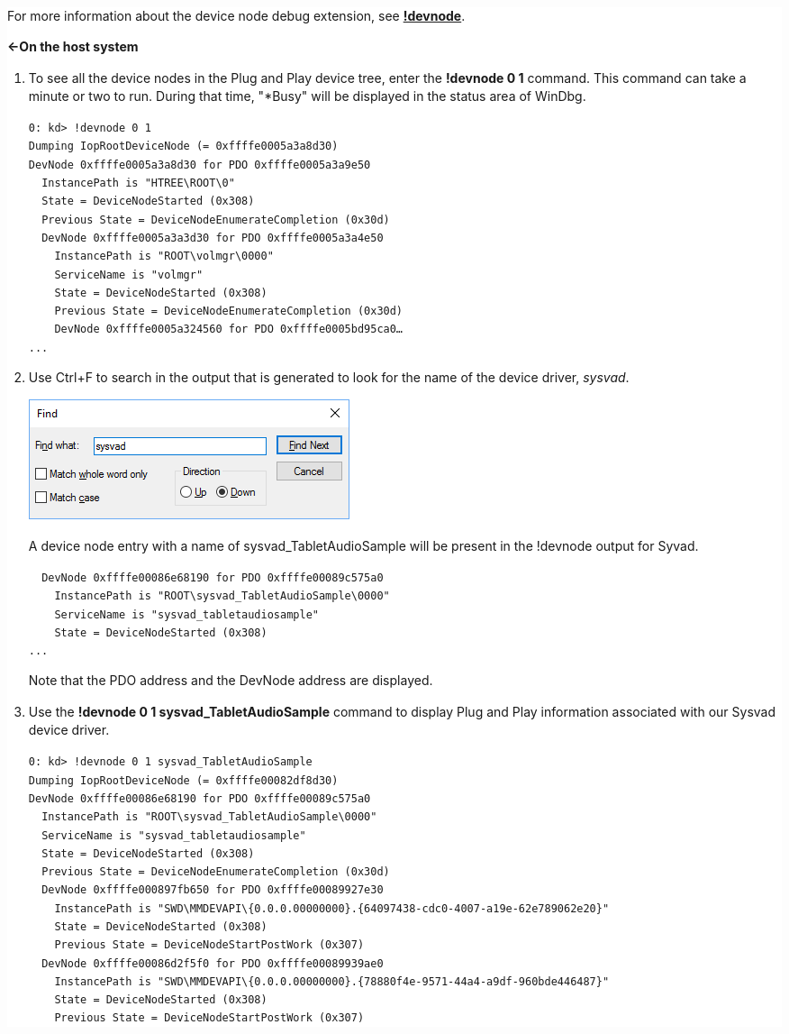 For more information about the device node debug extension, see [**!devnode**](-devnode.md).

**&lt;-On the host system**

1.  To see all the device nodes in the Plug and Play device tree, enter the **!devnode 0 1** command. This command can take a minute or two to run. During that time, "\*Busy" will be displayed in the status area of WinDbg.

    ```
    0: kd> !devnode 0 1
    Dumping IopRootDeviceNode (= 0xffffe0005a3a8d30)
    DevNode 0xffffe0005a3a8d30 for PDO 0xffffe0005a3a9e50
      InstancePath is "HTREE\ROOT\0"
      State = DeviceNodeStarted (0x308)
      Previous State = DeviceNodeEnumerateCompletion (0x30d)
      DevNode 0xffffe0005a3a3d30 for PDO 0xffffe0005a3a4e50
        InstancePath is "ROOT\volmgr\0000"
        ServiceName is "volmgr"
        State = DeviceNodeStarted (0x308)
        Previous State = DeviceNodeEnumerateCompletion (0x30d)
        DevNode 0xffffe0005a324560 for PDO 0xffffe0005bd95ca0…
    ...
    ```

2.  Use Ctrl+F to search in the output that is generated to look for the name of the device driver, *sysvad*.

    ![find dialog box showing the term sysvad being searched for](images/sysvad-lab-audio-find-dialog.png)

    A device node entry with a name of sysvad\_TabletAudioSample will be present in the !devnode output for Syvad.

    ```
      DevNode 0xffffe00086e68190 for PDO 0xffffe00089c575a0
        InstancePath is "ROOT\sysvad_TabletAudioSample\0000"
        ServiceName is "sysvad_tabletaudiosample"
        State = DeviceNodeStarted (0x308)
    ...
    ```

    Note that the PDO address and the DevNode address are displayed.

3.  Use the **!devnode 0 1 sysvad\_TabletAudioSample** command to display Plug and Play information associated with our Sysvad device driver.

    ``` 
    0: kd> !devnode 0 1 sysvad_TabletAudioSample
    Dumping IopRootDeviceNode (= 0xffffe00082df8d30)
    DevNode 0xffffe00086e68190 for PDO 0xffffe00089c575a0
      InstancePath is "ROOT\sysvad_TabletAudioSample\0000"
      ServiceName is "sysvad_tabletaudiosample"
      State = DeviceNodeStarted (0x308)
      Previous State = DeviceNodeEnumerateCompletion (0x30d)
      DevNode 0xffffe000897fb650 for PDO 0xffffe00089927e30
        InstancePath is "SWD\MMDEVAPI\{0.0.0.00000000}.{64097438-cdc0-4007-a19e-62e789062e20}"
        State = DeviceNodeStarted (0x308)
        Previous State = DeviceNodeStartPostWork (0x307)
      DevNode 0xffffe00086d2f5f0 for PDO 0xffffe00089939ae0
        InstancePath is "SWD\MMDEVAPI\{0.0.0.00000000}.{78880f4e-9571-44a4-a9df-960bde446487}"
        State = DeviceNodeStarted (0x308)
        Previous State = DeviceNodeStartPostWork (0x307)